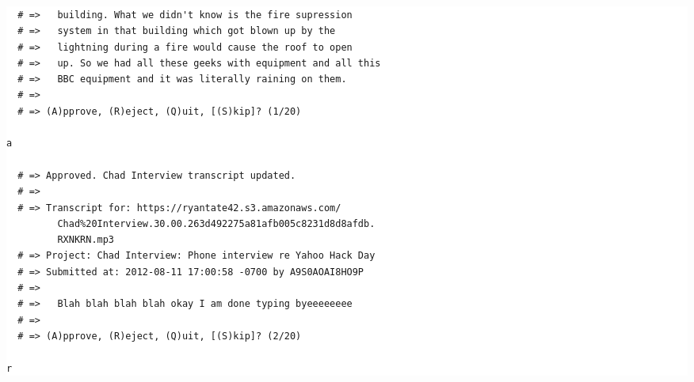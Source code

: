       # =>   building. What we didn't know is the fire supression
      # =>   system in that building which got blown up by the
      # =>   lightning during a fire would cause the roof to open
      # =>   up. So we had all these geeks with equipment and all this
      # =>   BBC equipment and it was literally raining on them.
      # =>  
      # => (A)pprove, (R)eject, (Q)uit, [(S)kip]? (1/20) 
      
    a
     
      # => Approved. Chad Interview transcript updated.
      # => 
      # => Transcript for: https://ryantate42.s3.amazonaws.com/
             Chad%20Interview.30.00.263d492275a81afb005c8231d8d8afdb.
             RXNKRN.mp3
      # => Project: Chad Interview: Phone interview re Yahoo Hack Day
      # => Submitted at: 2012-08-11 17:00:58 -0700 by A9S0AOAI8HO9P
      # => 
      # =>   Blah blah blah blah okay I am done typing byeeeeeeee
      # => 
      # => (A)pprove, (R)eject, (Q)uit, [(S)kip]? (2/20) 
     
    r
     